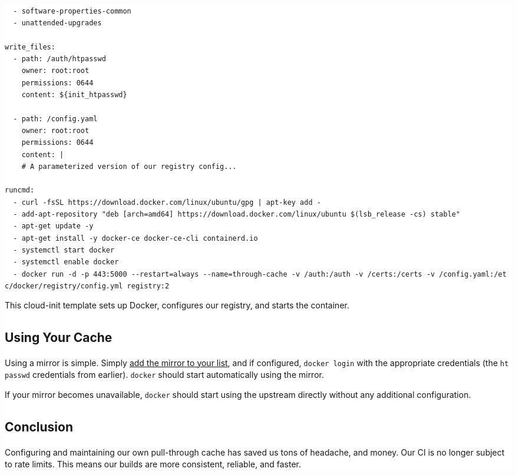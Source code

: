 ```
  - software-properties-common
  - unattended-upgrades

write_files:
  - path: /auth/htpasswd
    owner: root:root
    permissions: 0644
    content: ${init_htpasswd}

  - path: /config.yaml
    owner: root:root
    permissions: 0644
    content: |
    # A parameterized version of our registry config...

runcmd:
  - curl -fsSL https://download.docker.com/linux/ubuntu/gpg | apt-key add -
  - add-apt-repository "deb [arch=amd64] https://download.docker.com/linux/ubuntu $(lsb_release -cs) stable"
  - apt-get update -y
  - apt-get install -y docker-ce docker-ce-cli containerd.io
  - systemctl start docker
  - systemctl enable docker
  - docker run -d -p 443:5000 --restart=always --name=through-cache -v /auth:/auth -v /certs:/certs -v /config.yaml:/etc/docker/registry/config.yml registry:2
```

This cloud-init template sets up Docker, configures our registry, and starts the container.

## Using Your Cache

Using a mirror is simple. Simply [add the mirror to your list](https://docs.docker.com/registry/recipes/mirror/#configure-the-docker-daemon), and if configured, `docker login` with the appropriate credentials (the `htpasswd` credentials from earlier). `docker` should start automatically using the mirror.

If your mirror becomes unavailable, `docker` should start using the upstream directly without any additional configuration.

## Conclusion

Configuring and maintaining our own pull-through cache has saved us tons of headache, and money. Our CI is no longer subject to rate limits. This means our builds are more consistent, reliable, and faster.
